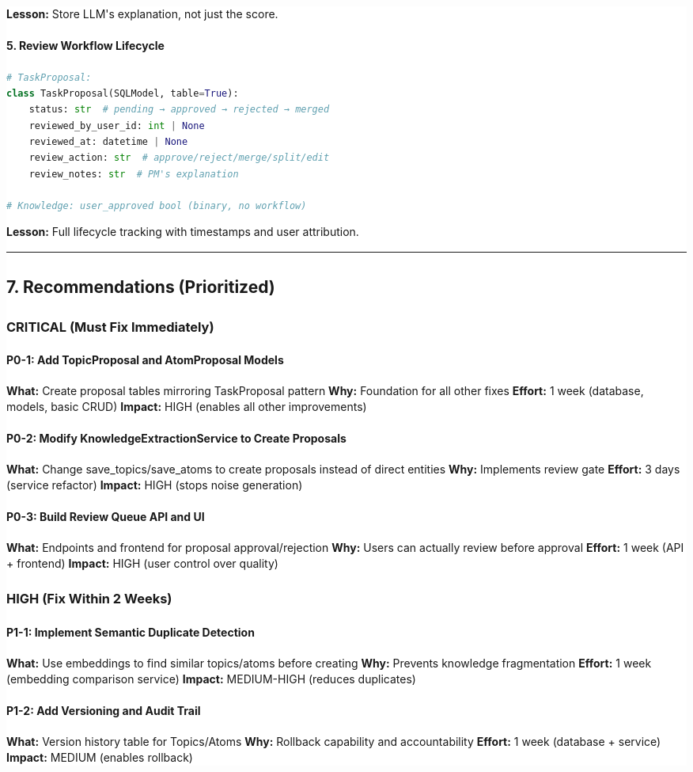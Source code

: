 **Lesson:** Store LLM's explanation, not just the score.

#### 5. Review Workflow Lifecycle
```python
# TaskProposal:
class TaskProposal(SQLModel, table=True):
    status: str  # pending → approved → rejected → merged
    reviewed_by_user_id: int | None
    reviewed_at: datetime | None
    review_action: str  # approve/reject/merge/split/edit
    review_notes: str  # PM's explanation

# Knowledge: user_approved bool (binary, no workflow)
```

**Lesson:** Full lifecycle tracking with timestamps and user attribution.

---

## 7. Recommendations (Prioritized)

### CRITICAL (Must Fix Immediately)

#### P0-1: Add TopicProposal and AtomProposal Models
**What:** Create proposal tables mirroring TaskProposal pattern
**Why:** Foundation for all other fixes
**Effort:** 1 week (database, models, basic CRUD)
**Impact:** HIGH (enables all other improvements)

#### P0-2: Modify KnowledgeExtractionService to Create Proposals
**What:** Change save_topics/save_atoms to create proposals instead of direct entities
**Why:** Implements review gate
**Effort:** 3 days (service refactor)
**Impact:** HIGH (stops noise generation)

#### P0-3: Build Review Queue API and UI
**What:** Endpoints and frontend for proposal approval/rejection
**Why:** Users can actually review before approval
**Effort:** 1 week (API + frontend)
**Impact:** HIGH (user control over quality)

### HIGH (Fix Within 2 Weeks)

#### P1-1: Implement Semantic Duplicate Detection
**What:** Use embeddings to find similar topics/atoms before creating
**Why:** Prevents knowledge fragmentation
**Effort:** 1 week (embedding comparison service)
**Impact:** MEDIUM-HIGH (reduces duplicates)

#### P1-2: Add Versioning and Audit Trail
**What:** Version history table for Topics/Atoms
**Why:** Rollback capability and accountability
**Effort:** 1 week (database + service)
**Impact:** MEDIUM (enables rollback)
